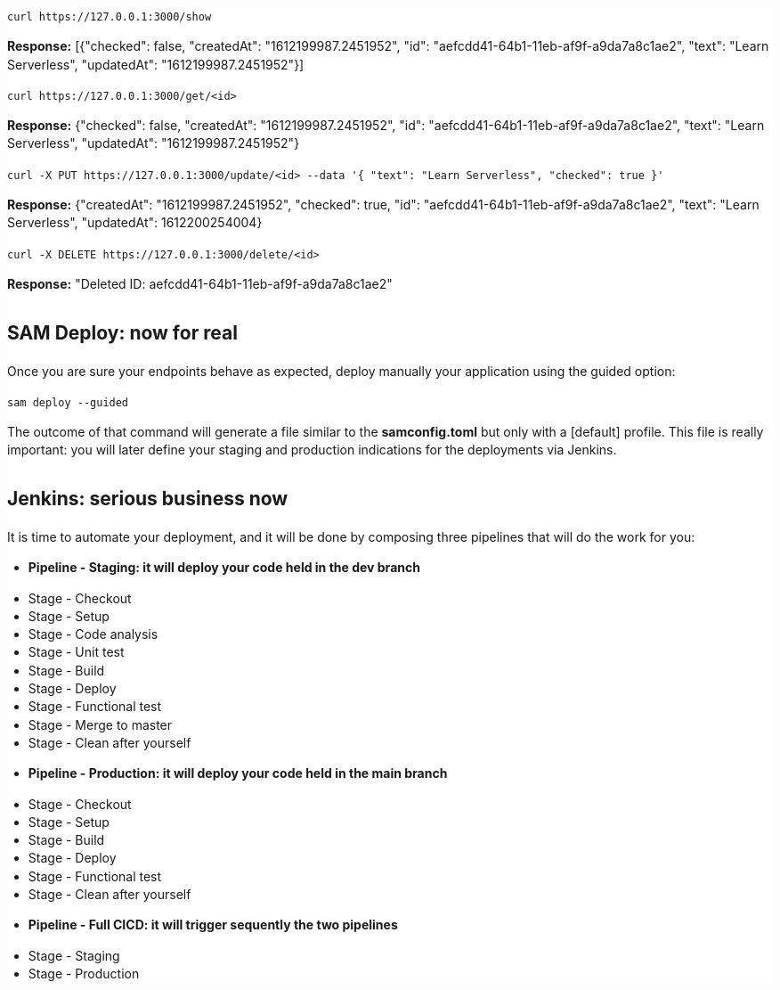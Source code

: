 ```
curl https://127.0.0.1:3000/show 
```
**Response:**
[{"checked": false, "createdAt": "1612199987.2451952", "id": "aefcdd41-64b1-11eb-af9f-a9da7a8c1ae2", "text": "Learn Serverless", "updatedAt": "1612199987.2451952"}]

```
curl https://127.0.0.1:3000/get/<id>
```
**Response:**
{"checked": false, "createdAt": "1612199987.2451952", "id": "aefcdd41-64b1-11eb-af9f-a9da7a8c1ae2", "text": "Learn Serverless", "updatedAt": "1612199987.2451952"}
```
curl -X PUT https://127.0.0.1:3000/update/<id> --data '{ "text": "Learn Serverless", "checked": true }'
```
**Response:**
{"createdAt": "1612199987.2451952", "checked": true, "id": "aefcdd41-64b1-11eb-af9f-a9da7a8c1ae2", "text": "Learn Serverless", "updatedAt": 1612200254004}
```
curl -X DELETE https://127.0.0.1:3000/delete/<id>
```
**Response:**
"Deleted ID: aefcdd41-64b1-11eb-af9f-a9da7a8c1ae2"

## SAM Deploy: now for real

Once you are sure your endpoints behave as expected, deploy manually your application using the guided option:
```
sam deploy --guided
```

The outcome of that command will generate a file similar to the **samconfig.toml** but only with a [default] profile. This file is really important: you will later define your staging and production indications for the deployments via Jenkins.

## Jenkins: serious business now

It is time to automate your deployment, and it will be done by composing three pipelines that will do the work for you:
- **Pipeline - Staging: it will deploy your code held in the dev branch**
* Stage - Checkout
* Stage - Setup
* Stage - Code analysis
* Stage - Unit test
* Stage - Build
* Stage - Deploy
* Stage - Functional test
* Stage - Merge to master
* Stage - Clean after yourself
- **Pipeline - Production: it will deploy your code held in the main branch**
* Stage - Checkout
* Stage - Setup
* Stage - Build
* Stage - Deploy
* Stage - Functional test
* Stage - Clean after yourself
- **Pipeline - Full CICD: it will trigger sequently the two pipelines**
* Stage - Staging
* Stage - Production

